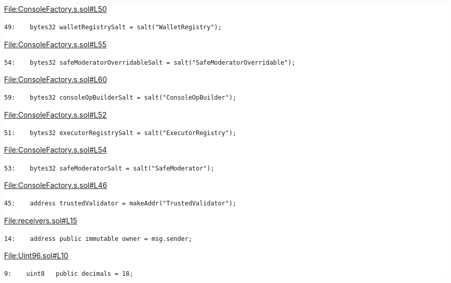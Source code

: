 

[File:ConsoleFactory.s.sol#L50](https://github.com/0xKitsune/sstan/blob/main/bin/scope/2023-10-brahma/contracts/script/utils/ConsoleFactory.s.sol#L50) 
```solidity
49:    bytes32 walletRegistrySalt = salt("WalletRegistry");
``` 



[File:ConsoleFactory.s.sol#L55](https://github.com/0xKitsune/sstan/blob/main/bin/scope/2023-10-brahma/contracts/script/utils/ConsoleFactory.s.sol#L55) 
```solidity
54:    bytes32 safeModeratorOverridableSalt = salt("SafeModeratorOverridable");
``` 



[File:ConsoleFactory.s.sol#L60](https://github.com/0xKitsune/sstan/blob/main/bin/scope/2023-10-brahma/contracts/script/utils/ConsoleFactory.s.sol#L60) 
```solidity
59:    bytes32 consoleOpBuilderSalt = salt("ConsoleOpBuilder");
``` 



[File:ConsoleFactory.s.sol#L52](https://github.com/0xKitsune/sstan/blob/main/bin/scope/2023-10-brahma/contracts/script/utils/ConsoleFactory.s.sol#L52) 
```solidity
51:    bytes32 executorRegistrySalt = salt("ExecutorRegistry");
``` 



[File:ConsoleFactory.s.sol#L54](https://github.com/0xKitsune/sstan/blob/main/bin/scope/2023-10-brahma/contracts/script/utils/ConsoleFactory.s.sol#L54) 
```solidity
53:    bytes32 safeModeratorSalt = salt("SafeModerator");
``` 



[File:ConsoleFactory.s.sol#L46](https://github.com/0xKitsune/sstan/blob/main/bin/scope/2023-10-brahma/contracts/script/utils/ConsoleFactory.s.sol#L46) 
```solidity
45:    address trustedValidator = makeAddr("TrustedValidator");
``` 



[File:receivers.sol#L15](https://github.com/0xKitsune/sstan/blob/main/bin/scope/2023-10-wildcat/lib/sol-utils/lib/openzeppelin-contracts/contracts/mocks/crosschain/receivers.sol#L15) 
```solidity
14:    address public immutable owner = msg.sender;
``` 



[File:Uint96.sol#L10](https://github.com/0xKitsune/sstan/blob/main/bin/scope/2023-10-wildcat/lib/solady/ext/woke/weird/Uint96.sol#L10) 
```solidity
9:    uint8   public decimals = 18;
``` 


